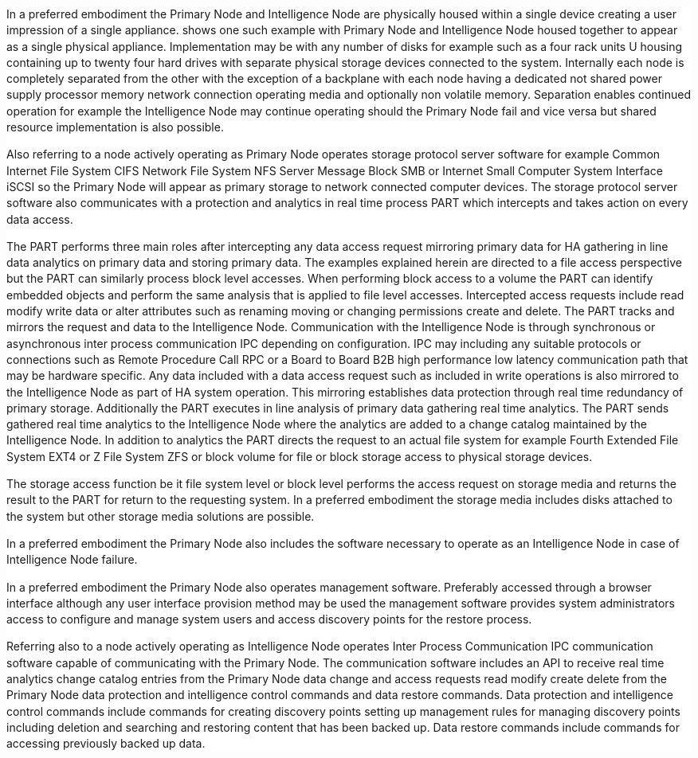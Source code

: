 In a preferred embodiment the Primary Node and Intelligence Node are physically housed within a single device creating a user impression of a single appliance. shows one such example with Primary Node and Intelligence Node housed together to appear as a single physical appliance. Implementation may be with any number of disks for example such as a four rack units U housing containing up to twenty four hard drives with separate physical storage devices connected to the system. Internally each node is completely separated from the other with the exception of a backplane with each node having a dedicated not shared power supply processor memory network connection operating media and optionally non volatile memory. Separation enables continued operation for example the Intelligence Node may continue operating should the Primary Node fail and vice versa but shared resource implementation is also possible.

Also referring to a node actively operating as Primary Node operates storage protocol server software for example Common Internet File System CIFS Network File System NFS Server Message Block SMB or Internet Small Computer System Interface iSCSI so the Primary Node will appear as primary storage to network connected computer devices. The storage protocol server software also communicates with a protection and analytics in real time process PART which intercepts and takes action on every data access.

The PART performs three main roles after intercepting any data access request mirroring primary data for HA gathering in line data analytics on primary data and storing primary data. The examples explained herein are directed to a file access perspective but the PART can similarly process block level accesses. When performing block access to a volume the PART can identify embedded objects and perform the same analysis that is applied to file level accesses. Intercepted access requests include read modify write data or alter attributes such as renaming moving or changing permissions create and delete. The PART tracks and mirrors the request and data to the Intelligence Node. Communication with the Intelligence Node is through synchronous or asynchronous inter process communication IPC depending on configuration. IPC may including any suitable protocols or connections such as Remote Procedure Call RPC or a Board to Board B2B high performance low latency communication path that may be hardware specific. Any data included with a data access request such as included in write operations is also mirrored to the Intelligence Node as part of HA system operation. This mirroring establishes data protection through real time redundancy of primary storage. Additionally the PART executes in line analysis of primary data gathering real time analytics. The PART sends gathered real time analytics to the Intelligence Node where the analytics are added to a change catalog maintained by the Intelligence Node. In addition to analytics the PART directs the request to an actual file system for example Fourth Extended File System EXT4 or Z File System ZFS or block volume for file or block storage access to physical storage devices.

The storage access function be it file system level or block level performs the access request on storage media and returns the result to the PART for return to the requesting system. In a preferred embodiment the storage media includes disks attached to the system but other storage media solutions are possible.

In a preferred embodiment the Primary Node also includes the software necessary to operate as an Intelligence Node in case of Intelligence Node failure.

In a preferred embodiment the Primary Node also operates management software. Preferably accessed through a browser interface although any user interface provision method may be used the management software provides system administrators access to configure and manage system users and access discovery points for the restore process.

Referring also to a node actively operating as Intelligence Node operates Inter Process Communication IPC communication software capable of communicating with the Primary Node. The communication software includes an API to receive real time analytics change catalog entries from the Primary Node data change and access requests read modify create delete from the Primary Node data protection and intelligence control commands and data restore commands. Data protection and intelligence control commands include commands for creating discovery points setting up management rules for managing discovery points including deletion and searching and restoring content that has been backed up. Data restore commands include commands for accessing previously backed up data.
